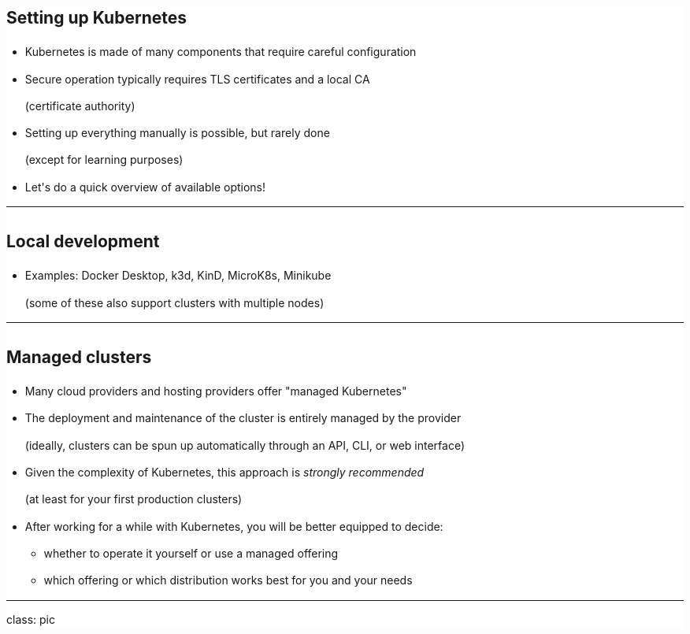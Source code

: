 ## Setting up Kubernetes

- Kubernetes is made of many components that require careful configuration

- Secure operation typically requires TLS certificates and a local CA

  (certificate authority)

- Setting up everything manually is possible, but rarely done

  (except for learning purposes)

- Let's do a quick overview of available options!

---

## Local development

- Examples: Docker Desktop, k3d, KinD, MicroK8s, Minikube

  (some of these also support clusters with multiple nodes)

---

## Managed clusters

- Many cloud providers and hosting providers offer "managed Kubernetes"

- The deployment and maintenance of the cluster is entirely managed by the provider

  (ideally, clusters can be spun up automatically through an API, CLI, or web interface)

- Given the complexity of Kubernetes, this approach is *strongly recommended*

  (at least for your first production clusters)

- After working for a while with Kubernetes, you will be better equipped to decide:

  - whether to operate it yourself or use a managed offering

  - which offering or which distribution works best for you and your needs

---

class: pic
